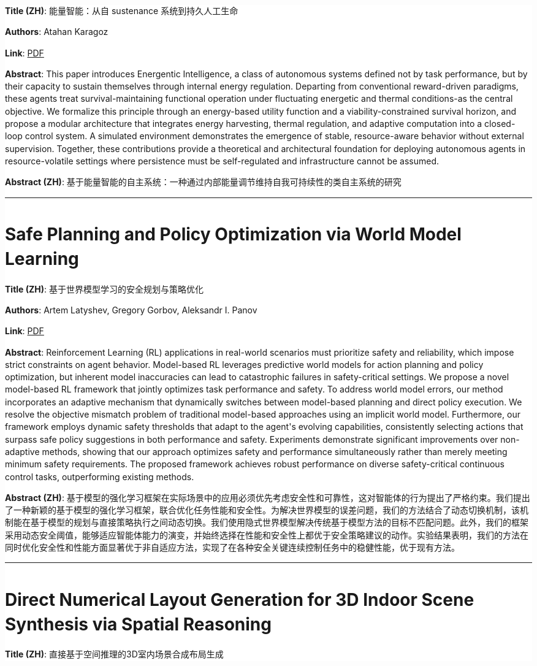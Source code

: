 **Title (ZH)**: 能量智能：从自 sustenance 系统到持久人工生命 

**Authors**: Atahan Karagoz  

**Link**: [PDF](https://arxiv.org/pdf/2506.04916)  

**Abstract**: This paper introduces Energentic Intelligence, a class of autonomous systems defined not by task performance, but by their capacity to sustain themselves through internal energy regulation. Departing from conventional reward-driven paradigms, these agents treat survival-maintaining functional operation under fluctuating energetic and thermal conditions-as the central objective. We formalize this principle through an energy-based utility function and a viability-constrained survival horizon, and propose a modular architecture that integrates energy harvesting, thermal regulation, and adaptive computation into a closed-loop control system. A simulated environment demonstrates the emergence of stable, resource-aware behavior without external supervision. Together, these contributions provide a theoretical and architectural foundation for deploying autonomous agents in resource-volatile settings where persistence must be self-regulated and infrastructure cannot be assumed. 

**Abstract (ZH)**: 基于能量智能的自主系统：一种通过内部能量调节维持自我可持续性的类自主系统的研究 

---
# Safe Planning and Policy Optimization via World Model Learning 

**Title (ZH)**: 基于世界模型学习的安全规划与策略优化 

**Authors**: Artem Latyshev, Gregory Gorbov, Aleksandr I. Panov  

**Link**: [PDF](https://arxiv.org/pdf/2506.04828)  

**Abstract**: Reinforcement Learning (RL) applications in real-world scenarios must prioritize safety and reliability, which impose strict constraints on agent behavior. Model-based RL leverages predictive world models for action planning and policy optimization, but inherent model inaccuracies can lead to catastrophic failures in safety-critical settings. We propose a novel model-based RL framework that jointly optimizes task performance and safety. To address world model errors, our method incorporates an adaptive mechanism that dynamically switches between model-based planning and direct policy execution. We resolve the objective mismatch problem of traditional model-based approaches using an implicit world model. Furthermore, our framework employs dynamic safety thresholds that adapt to the agent's evolving capabilities, consistently selecting actions that surpass safe policy suggestions in both performance and safety. Experiments demonstrate significant improvements over non-adaptive methods, showing that our approach optimizes safety and performance simultaneously rather than merely meeting minimum safety requirements. The proposed framework achieves robust performance on diverse safety-critical continuous control tasks, outperforming existing methods. 

**Abstract (ZH)**: 基于模型的强化学习框架在实际场景中的应用必须优先考虑安全性和可靠性，这对智能体的行为提出了严格约束。我们提出了一种新颖的基于模型的强化学习框架，联合优化任务性能和安全性。为解决世界模型的误差问题，我们的方法结合了动态切换机制，该机制能在基于模型的规划与直接策略执行之间动态切换。我们使用隐式世界模型解决传统基于模型方法的目标不匹配问题。此外，我们的框架采用动态安全阈值，能够适应智能体能力的演变，并始终选择在性能和安全性上都优于安全策略建议的动作。实验结果表明，我们的方法在同时优化安全性和性能方面显著优于非自适应方法，实现了在各种安全关键连续控制任务中的稳健性能，优于现有方法。 

---
# Direct Numerical Layout Generation for 3D Indoor Scene Synthesis via Spatial Reasoning 

**Title (ZH)**: 直接基于空间推理的3D室内场景合成布局生成 
